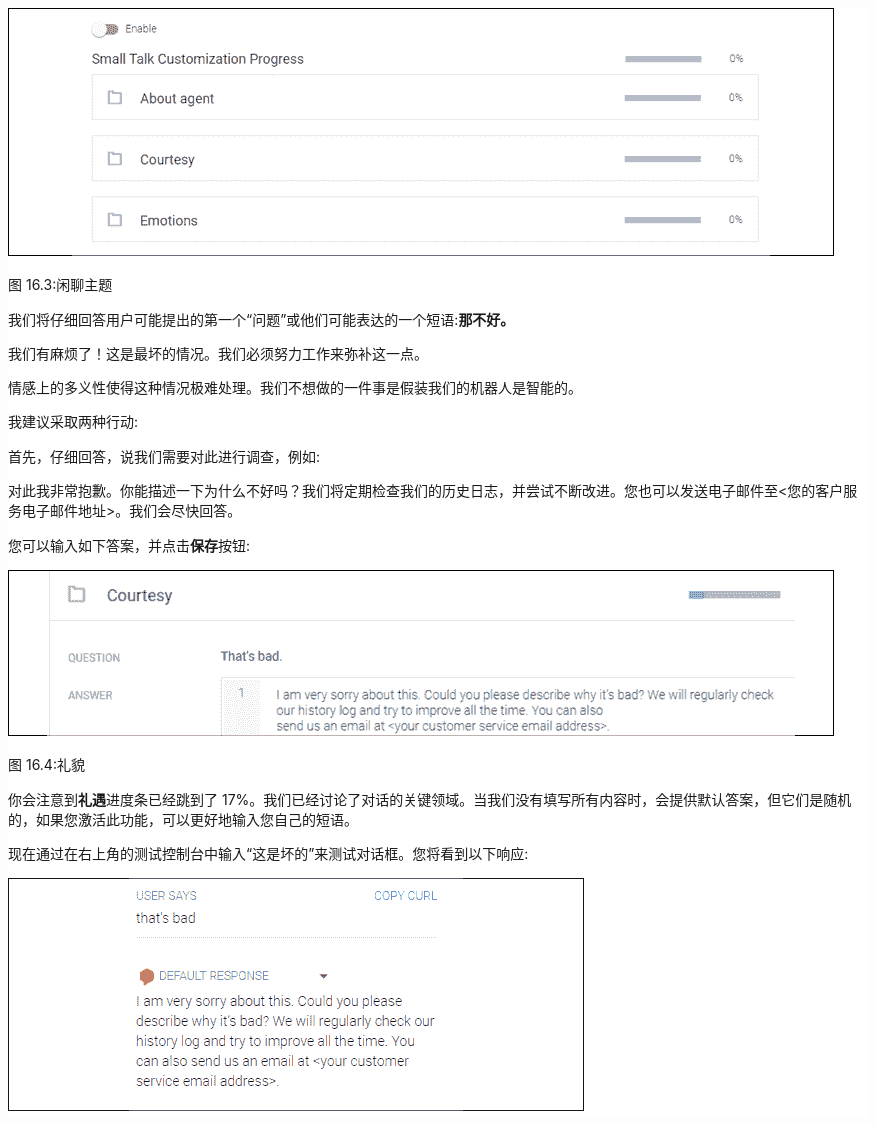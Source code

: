 ![](img/B15438_16_03.png)

图 16.3:闲聊主题

我们将仔细回答用户可能提出的第一个“问题”或他们可能表达的一个短语:**那不好。**

我们有麻烦了！这是最坏的情况。我们必须努力工作来弥补这一点。

情感上的多义性使得这种情况极难处理。我们不想做的一件事是假装我们的机器人是智能的。

我建议采取两种行动:

首先，仔细回答，说我们需要对此进行调查，例如:

对此我非常抱歉。你能描述一下为什么不好吗？我们将定期检查我们的历史日志，并尝试不断改进。您也可以发送电子邮件至<您的客户服务电子邮件地址>。我们会尽快回答。

您可以输入如下答案，并点击**保存**按钮:

![](img/B15438_16_04.png)

图 16.4:礼貌

你会注意到**礼遇**进度条已经跳到了 17%。我们已经讨论了对话的关键领域。当我们没有填写所有内容时，会提供默认答案，但它们是随机的，如果您激活此功能，可以更好地输入您自己的短语。

现在通过在右上角的测试控制台中输入“这是坏的”来测试对话框。您将看到以下响应:

![](img/B15438_16_05.png)
